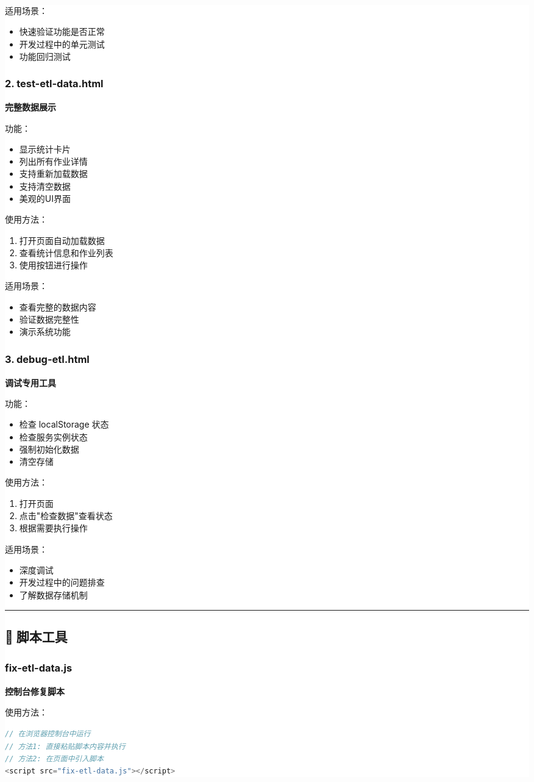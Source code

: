 适用场景：
- 快速验证功能是否正常
- 开发过程中的单元测试
- 功能回归测试

### 2. test-etl-data.html
**完整数据展示**

功能：
- 显示统计卡片
- 列出所有作业详情
- 支持重新加载数据
- 支持清空数据
- 美观的UI界面

使用方法：
1. 打开页面自动加载数据
2. 查看统计信息和作业列表
3. 使用按钮进行操作

适用场景：
- 查看完整的数据内容
- 验证数据完整性
- 演示系统功能

### 3. debug-etl.html
**调试专用工具**

功能：
- 检查 localStorage 状态
- 检查服务实例状态
- 强制初始化数据
- 清空存储

使用方法：
1. 打开页面
2. 点击"检查数据"查看状态
3. 根据需要执行操作

适用场景：
- 深度调试
- 开发过程中的问题排查
- 了解数据存储机制

---

## 📝 脚本工具

### fix-etl-data.js
**控制台修复脚本**

使用方法：
```javascript
// 在浏览器控制台中运行
// 方法1: 直接粘贴脚本内容并执行
// 方法2: 在页面中引入脚本
<script src="fix-etl-data.js"></script>
```
